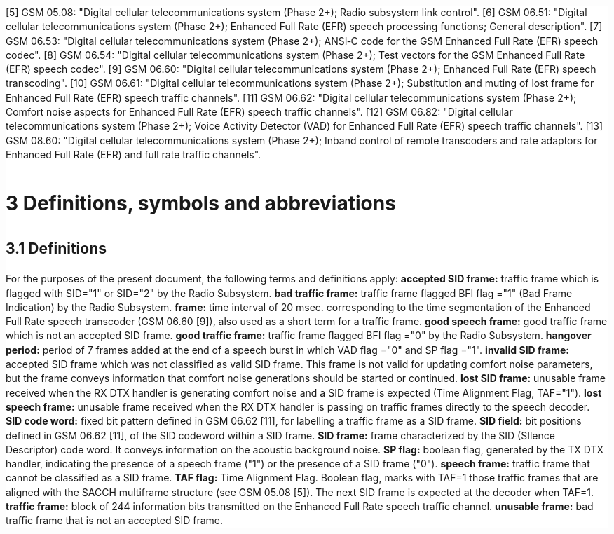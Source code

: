 [5] GSM 05.08: \"Digital cellular telecommunications system (Phase 2+); Radio
subsystem link control\".
[6] GSM 06.51: \"Digital cellular telecommunications system (Phase 2+);
Enhanced Full Rate (EFR) speech processing functions; General description\".
[7] GSM 06.53: \"Digital cellular telecommunications system (Phase 2+); ANSI‑C
code for the GSM Enhanced Full Rate (EFR) speech codec\".
[8] GSM 06.54: \"Digital cellular telecommunications system (Phase 2+); Test
vectors for the GSM Enhanced Full Rate (EFR) speech codec\".
[9] GSM 06.60: \"Digital cellular telecommunications system (Phase 2+);
Enhanced Full Rate (EFR) speech transcoding\".
[10] GSM 06.61: \"Digital cellular telecommunications system (Phase 2+);
Substitution and muting of lost frame for Enhanced Full Rate (EFR) speech
traffic channels\".
[11] GSM 06.62: \"Digital cellular telecommunications system (Phase 2+);
Comfort noise aspects for Enhanced Full Rate (EFR) speech traffic channels\".
[12] GSM 06.82: \"Digital cellular telecommunications system (Phase 2+); Voice
Activity Detector (VAD) for Enhanced Full Rate (EFR) speech traffic
channels\".
[13] GSM 08.60: \"Digital cellular telecommunications system (Phase 2+);
Inband control of remote transcoders and rate adaptors for Enhanced Full Rate
(EFR) and full rate traffic channels\".
# 3 Definitions, symbols and abbreviations
## 3.1 Definitions
For the purposes of the present document, the following terms and definitions
apply:
**accepted SID frame:** traffic frame which is flagged with SID=\"1\" or
SID=\"2\" by the Radio Subsystem.
**bad traffic frame:** traffic frame flagged BFI flag =\"1\" (Bad Frame
Indication) by the Radio Subsystem.
**frame:** time interval of 20 msec. corresponding to the time segmentation of
the Enhanced Full Rate speech transcoder (GSM 06.60 [9]), also used as a short
term for a traffic frame.
**good speech frame:** good traffic frame which is not an accepted SID frame.
**good traffic frame:** traffic frame flagged BFI flag =\"0\" by the Radio
Subsystem.
**hangover period:** period of 7 frames added at the end of a speech burst in
which VAD flag =\"0\" and SP flag =\"1\".
**invalid SID frame:** accepted SID frame which was not classified as valid
SID frame. This frame is not valid for updating comfort noise parameters, but
the frame conveys information that comfort noise generations should be started
or continued.
**lost SID frame:** unusable frame received when the RX DTX handler is
generating comfort noise and a SID frame is expected (Time Alignment Flag,
TAF=\"1\").
**lost speech frame:** unusable frame received when the RX DTX handler is
passing on traffic frames directly to the speech decoder.
**SID code word:** fixed bit pattern defined in GSM 06.62 [11], for labelling
a traffic frame as a SID frame.
**SID field:** bit positions defined in GSM 06.62 [11], of the SID codeword
within a SID frame.
**SID frame:** frame characterized by the SID (SIlence Descriptor) code word.
It conveys information on the acoustic background noise.
**SP flag:** boolean flag, generated by the TX DTX handler, indicating the
presence of a speech frame (\"1\") or the presence of a SID frame (\"0\").
**speech frame:** traffic frame that cannot be classified as a SID frame.
**TAF flag:** Time Alignment Flag. Boolean flag, marks with TAF=1 those
traffic frames that are aligned with the SACCH multiframe structure (see GSM
05.08 [5]). The next SID frame is expected at the decoder when TAF=1.
**traffic frame:** block of 244 information bits transmitted on the Enhanced
Full Rate speech traffic channel.
**unusable frame:** bad traffic frame that is not an accepted SID frame.